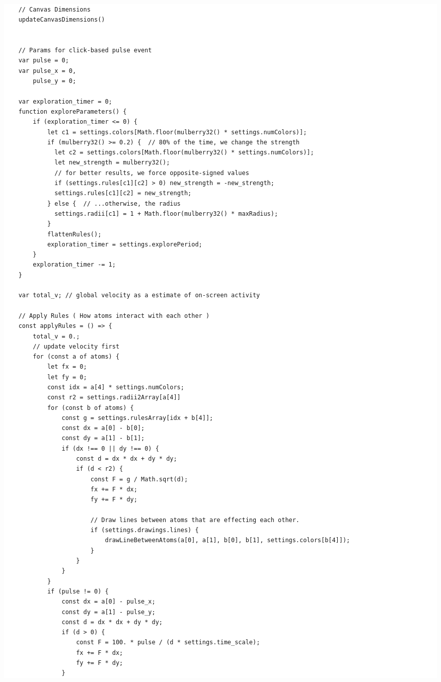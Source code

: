         // Canvas Dimensions
        updateCanvasDimensions()


        // Params for click-based pulse event
        var pulse = 0;
        var pulse_x = 0,
            pulse_y = 0;

        var exploration_timer = 0;
        function exploreParameters() {
            if (exploration_timer <= 0) {
                let c1 = settings.colors[Math.floor(mulberry32() * settings.numColors)];
                if (mulberry32() >= 0.2) {  // 80% of the time, we change the strength
                  let c2 = settings.colors[Math.floor(mulberry32() * settings.numColors)];
                  let new_strength = mulberry32();
                  // for better results, we force opposite-signed values
                  if (settings.rules[c1][c2] > 0) new_strength = -new_strength;
                  settings.rules[c1][c2] = new_strength;
                } else {  // ...otherwise, the radius
                  settings.radii[c1] = 1 + Math.floor(mulberry32() * maxRadius);
                }
                flattenRules();
                exploration_timer = settings.explorePeriod;
            }
            exploration_timer -= 1;
        }

        var total_v; // global velocity as a estimate of on-screen activity

        // Apply Rules ( How atoms interact with each other )
        const applyRules = () => {
            total_v = 0.;
            // update velocity first
            for (const a of atoms) {
                let fx = 0;
                let fy = 0;
                const idx = a[4] * settings.numColors;
                const r2 = settings.radii2Array[a[4]]
                for (const b of atoms) {
                    const g = settings.rulesArray[idx + b[4]];
                    const dx = a[0] - b[0];
                    const dy = a[1] - b[1];
                    if (dx !== 0 || dy !== 0) {
                        const d = dx * dx + dy * dy;
                        if (d < r2) {
                            const F = g / Math.sqrt(d);
                            fx += F * dx;
                            fy += F * dy;

                            // Draw lines between atoms that are effecting each other.
                            if (settings.drawings.lines) {
                                drawLineBetweenAtoms(a[0], a[1], b[0], b[1], settings.colors[b[4]]);
                            }
                        }
                    }
                }
                if (pulse != 0) {
                    const dx = a[0] - pulse_x;
                    const dy = a[1] - pulse_y;
                    const d = dx * dx + dy * dy;
                    if (d > 0) {
                        const F = 100. * pulse / (d * settings.time_scale);
                        fx += F * dx;
                        fy += F * dy;
                    }